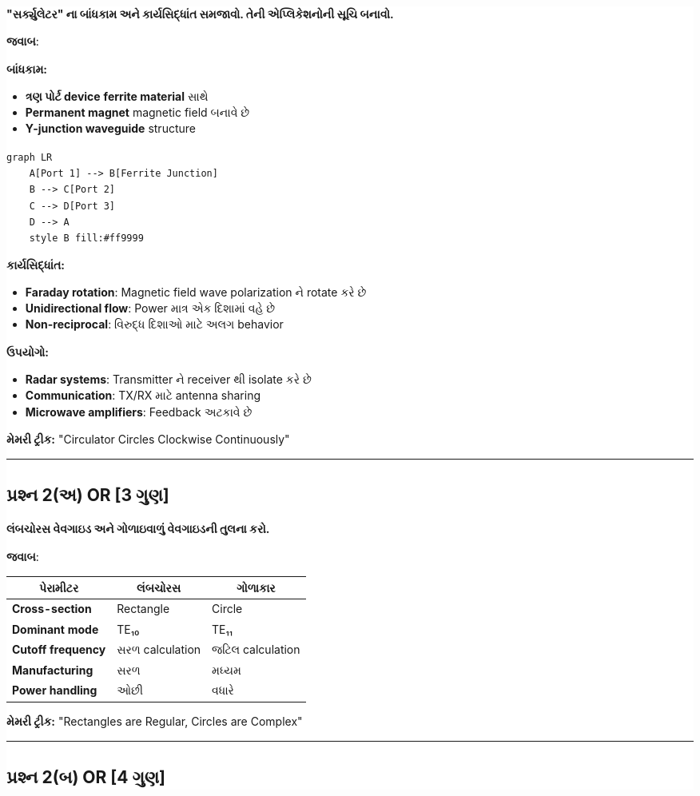 **"સર્ક્યુલેટર" ના બાંધકામ અને કાર્યસિદ્ધાંત સમજાવો. તેની એપ્લિકેશનોની સૂચિ બનાવો.**

**જવાબ**:

**બાંધકામ:**

- **ત્રણ પોર્ટ device** **ferrite material** સાથે
- **Permanent magnet** magnetic field બનાવે છે
- **Y-junction waveguide** structure

```mermaid
graph LR
    A[Port 1] --> B[Ferrite Junction]
    B --> C[Port 2]
    C --> D[Port 3]
    D --> A
    style B fill:#ff9999
```

**કાર્યસિદ્ધાંત:**

- **Faraday rotation**: Magnetic field wave polarization ને rotate કરે છે
- **Unidirectional flow**: Power માત્ર એક દિશામાં વહે છે
- **Non-reciprocal**: વિરુદ્ધ દિશાઓ માટે અલગ behavior

**ઉપયોગો:**

- **Radar systems**: Transmitter ને receiver થી isolate કરે છે
- **Communication**: TX/RX માટે antenna sharing
- **Microwave amplifiers**: Feedback અટકાવે છે

**મેમરી ટ્રીક:** "Circulator Circles Clockwise Continuously"

---

## પ્રશ્ન 2(અ) OR [3 ગુણ]

**લંબચોરસ વેવગાઇડ અને ગોળાઇવાળું વેવગાઇડની તુલના કરો.**

**જવાબ**:

| પેરામીટર | લંબચોરસ | ગોળાકાર |
|----------|---------|--------|
| **Cross-section** | Rectangle | Circle |
| **Dominant mode** | TE₁₀ | TE₁₁ |
| **Cutoff frequency** | સરળ calculation | જટિલ calculation |
| **Manufacturing** | સરળ | મધ્યમ |
| **Power handling** | ઓછી | વધારે |

**મેમરી ટ્રીક:** "Rectangles are Regular, Circles are Complex"

---

## પ્રશ્ન 2(બ) OR [4 ગુણ]
